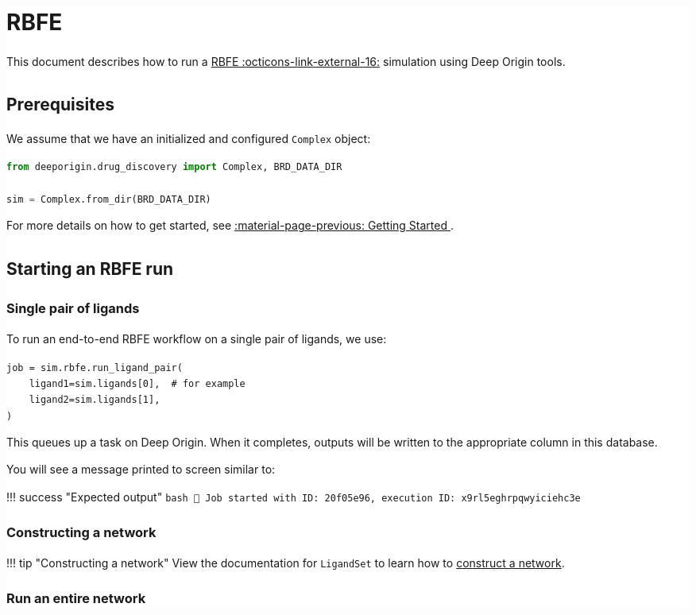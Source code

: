 # RBFE

This document describes how to run a [RBFE :octicons-link-external-16:](https://en.wikipedia.org/wiki/Free-energy_perturbation) simulation using Deep Origin tools. 

## Prerequisites

We assume that we have an initialized and configured `Complex` object:

```python
from deeporigin.drug_discovery import Complex, BRD_DATA_DIR

sim = Complex.from_dir(BRD_DATA_DIR)
```
For more details on how to get started, see [:material-page-previous: Getting Started ](./getting-started.md).




## Starting an RBFE run


### Single pair of ligands

To run an end-to-end RBFE workflow on a single pair of ligands, we use:


```{.python notest}
job = sim.rbfe.run_ligand_pair(
    ligand1=sim.ligands[0],  # for example
    ligand2=sim.ligands[1],
)

```

This queues up a task on Deep Origin. When it completes, outputs will be written to the appropriate column in this database. 

You will see a message printed to screen similar to:



!!! success "Expected output" 
    ```bash
    🧬 Job started with ID: 20f05e96, execution ID: x9rl5eghrpqwyiciehc3e
    ```


### Constructing a network

!!! tip "Constructing a network"
    View the documentation for `LigandSet` to learn how to [construct a network](../how-to/ligands.md#constructing-a-network-using-konnektor). 


### Run an entire network
